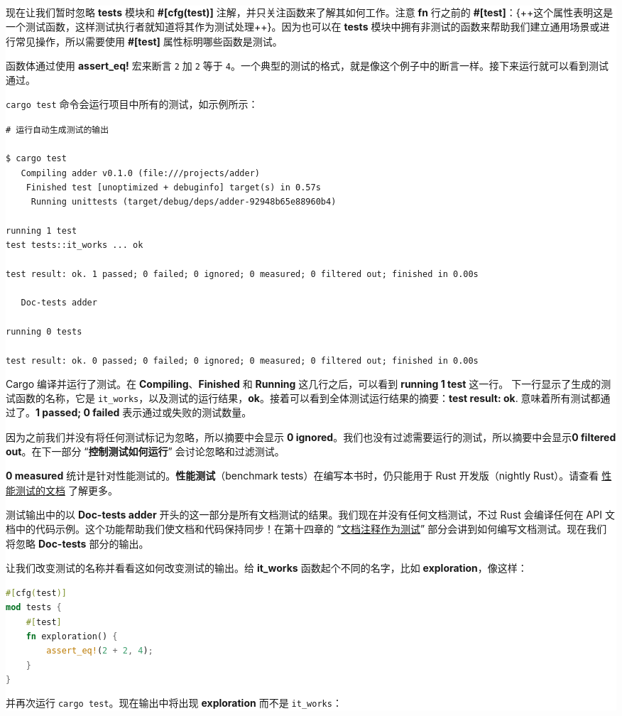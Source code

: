 现在让我们暂时忽略 **tests** 模块和 **#\[cfg(test)\]** 注解，并只关注函数来了解其如何工作。注意 **fn** 行之前的 **#\[test\]**：{++这个属性表明这是一个测试函数，这样测试执行者就知道将其作为测试处理++}。因为也可以在 **tests** 模块中拥有非测试的函数来帮助我们建立通用场景或进行常见操作，所以需要使用 **#\[test\]** 属性标明哪些函数是测试。

函数体通过使用 **assert_eq!** 宏来断言 `2` 加 `2` 等于 `4`。一个典型的测试的格式，就是像这个例子中的断言一样。接下来运行就可以看到测试通过。

`cargo test` 命令会运行项目中所有的测试，如示例所示：

```shell
# 运行自动生成测试的输出

$ cargo test
   Compiling adder v0.1.0 (file:///projects/adder)
    Finished test [unoptimized + debuginfo] target(s) in 0.57s
     Running unittests (target/debug/deps/adder-92948b65e88960b4)

running 1 test
test tests::it_works ... ok

test result: ok. 1 passed; 0 failed; 0 ignored; 0 measured; 0 filtered out; finished in 0.00s

   Doc-tests adder

running 0 tests

test result: ok. 0 passed; 0 failed; 0 ignored; 0 measured; 0 filtered out; finished in 0.00s
```

Cargo 编译并运行了测试。在 **Compiling**、**Finished** 和 **Running** 这几行之后，可以看到 **running 1 test** 这一行。
下一行显示了生成的测试函数的名称，它是 `it_works`，以及测试的运行结果，**ok**。接着可以看到全体测试运行结果的摘要：**test result: ok**. 意味着所有测试都通过了。**1 passed; 0 failed** 表示通过或失败的测试数量。

因为之前我们并没有将任何测试标记为忽略，所以摘要中会显示 **0 ignored**。我们也没有过滤需要运行的测试，所以摘要中会显示**0 filtered out**。在下一部分 “**控制测试如何运行**” 会讨论忽略和过滤测试。

**0 measured** 统计是针对性能测试的。**性能测试**（benchmark tests）在编写本书时，仍只能用于 Rust 开发版（nightly Rust）。请查看 [性能测试的文档](https://doc.rust-lang.org/unstable-book/library-features/test.html) 了解更多。

测试输出中的以 **Doc-tests adder** 开头的这一部分是所有文档测试的结果。我们现在并没有任何文档测试，不过 Rust 会编译任何在 API 文档中的代码示例。这个功能帮助我们使文档和代码保持同步！在第十四章的 “[文档注释作为测试](https://kaisery.github.io/trpl-zh-cn/ch14-02-publishing-to-crates-io.html#%E6%96%87%E6%A1%A3%E6%B3%A8%E9%87%8A%E4%BD%9C%E4%B8%BA%E6%B5%8B%E8%AF%95)” 部分会讲到如何编写文档测试。现在我们将忽略 **Doc-tests** 部分的输出。

让我们改变测试的名称并看看这如何改变测试的输出。给 **it_works** 函数起个不同的名字，比如 **exploration**，像这样：

```rust
#[cfg(test)]
mod tests {
    #[test]
    fn exploration() {
        assert_eq!(2 + 2, 4);
    }
}
```

并再次运行 `cargo test`。现在输出中将出现 **exploration** 而不是 `it_works`：
